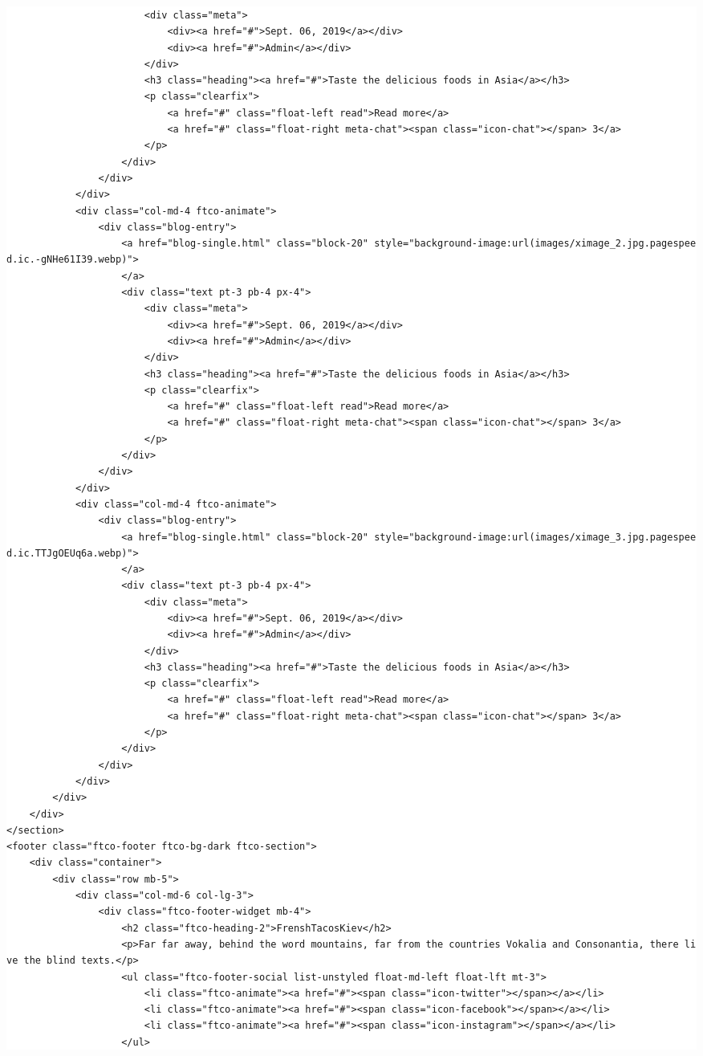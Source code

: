                             <div class="meta">
                                <div><a href="#">Sept. 06, 2019</a></div>
                                <div><a href="#">Admin</a></div>
                            </div>
                            <h3 class="heading"><a href="#">Taste the delicious foods in Asia</a></h3>
                            <p class="clearfix">
                                <a href="#" class="float-left read">Read more</a>
                                <a href="#" class="float-right meta-chat"><span class="icon-chat"></span> 3</a>
                            </p>
                        </div>
                    </div>
                </div>
                <div class="col-md-4 ftco-animate">
                    <div class="blog-entry">
                        <a href="blog-single.html" class="block-20" style="background-image:url(images/ximage_2.jpg.pagespeed.ic.-gNHe61I39.webp)">
                        </a>
                        <div class="text pt-3 pb-4 px-4">
                            <div class="meta">
                                <div><a href="#">Sept. 06, 2019</a></div>
                                <div><a href="#">Admin</a></div>
                            </div>
                            <h3 class="heading"><a href="#">Taste the delicious foods in Asia</a></h3>
                            <p class="clearfix">
                                <a href="#" class="float-left read">Read more</a>
                                <a href="#" class="float-right meta-chat"><span class="icon-chat"></span> 3</a>
                            </p>
                        </div>
                    </div>
                </div>
                <div class="col-md-4 ftco-animate">
                    <div class="blog-entry">
                        <a href="blog-single.html" class="block-20" style="background-image:url(images/ximage_3.jpg.pagespeed.ic.TTJgOEUq6a.webp)">
                        </a>
                        <div class="text pt-3 pb-4 px-4">
                            <div class="meta">
                                <div><a href="#">Sept. 06, 2019</a></div>
                                <div><a href="#">Admin</a></div>
                            </div>
                            <h3 class="heading"><a href="#">Taste the delicious foods in Asia</a></h3>
                            <p class="clearfix">
                                <a href="#" class="float-left read">Read more</a>
                                <a href="#" class="float-right meta-chat"><span class="icon-chat"></span> 3</a>
                            </p>
                        </div>
                    </div>
                </div>
            </div>
        </div>
    </section>
    <footer class="ftco-footer ftco-bg-dark ftco-section">
        <div class="container">
            <div class="row mb-5">
                <div class="col-md-6 col-lg-3">
                    <div class="ftco-footer-widget mb-4">
                        <h2 class="ftco-heading-2">FrenshTacosKiev</h2>
                        <p>Far far away, behind the word mountains, far from the countries Vokalia and Consonantia, there live the blind texts.</p>
                        <ul class="ftco-footer-social list-unstyled float-md-left float-lft mt-3">
                            <li class="ftco-animate"><a href="#"><span class="icon-twitter"></span></a></li>
                            <li class="ftco-animate"><a href="#"><span class="icon-facebook"></span></a></li>
                            <li class="ftco-animate"><a href="#"><span class="icon-instagram"></span></a></li>
                        </ul>